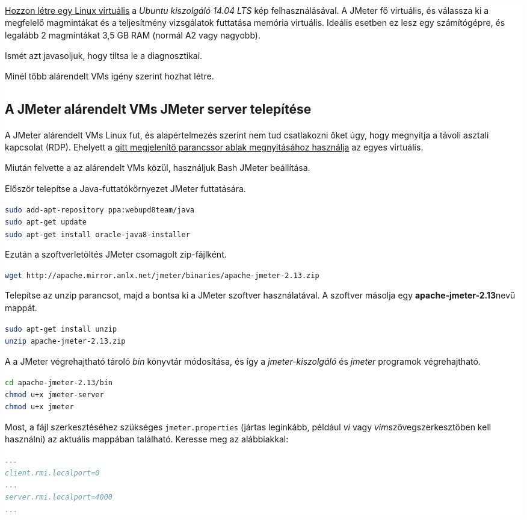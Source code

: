 [Hozzon létre egy Linux virtuális](../virtual-machines/virtual-machines-linux-quick-create-portal.md) a *Ubuntu kiszolgáló 14.04 LTS* kép felhasználásával.  A JMeter fő virtuális, és válassza ki a megfelelő magmintákat és a teljesítmény vizsgálatok futtatása memória virtuális. Ideális esetben ez lesz egy számítógépre, és legalább 2 magmintákat 3,5 GB RAM (normál A2 vagy nagyobb).

Ismét azt javasoljuk, hogy tiltsa le a diagnosztikai.

Minél több alárendelt VMs igény szerint hozhat létre. 

## <a name="installing-jmeter-server-on-the-jmeter-subordinate-vms"></a>A JMeter alárendelt VMs JMeter server telepítése

A JMeter alárendelt VMs Linux fut, és alapértelmezés szerint nem tud csatlakozni őket úgy, hogy megnyitja a távoli asztali kapcsolat (RDP). Ehelyett a [gitt megjelenítő parancssor ablak megnyitásához használja](../virtual-machines/virtual-machines-linux-mac-create-ssh-keys.md) az egyes virtuális.

Miután felvette a az alárendelt VMs közül, használjuk Bash JMeter beállítása.

Először telepítse a Java-futtatókörnyezet JMeter futtatására.

```bash
sudo add-apt-repository ppa:webupd8team/java
sudo apt-get update
sudo apt-get install oracle-java8-installer
```

Ezután a szoftverletöltés JMeter csomagolt zip-fájlként.

```bash
wget http://apache.mirror.anlx.net/jmeter/binaries/apache-jmeter-2.13.zip
```

Telepítse az unzip parancsot, majd a bontsa ki a JMeter szoftver használatával. A szoftver másolja egy **apache-jmeter-2.13**nevű mappát.

```bash
sudo apt-get install unzip
unzip apache-jmeter-2.13.zip
```

A a JMeter végrehajtható tároló *bin* könyvtár módosítása, és így a *jmeter-kiszolgáló* és *jmeter* programok végrehajtható.

```bash
cd apache-jmeter-2.13/bin
chmod u+x jmeter-server
chmod u+x jmeter
```

Most, a fájl szerkesztéséhez szükséges `jmeter.properties` (jártas leginkább, például *vi* vagy *vim*szövegszerkesztőben kell használni) az aktuális mappában található. Keresse meg az alábbiakkal:

```yaml
...
client.rmi.localport=0
...
server.rmi.localport=4000
...
```
